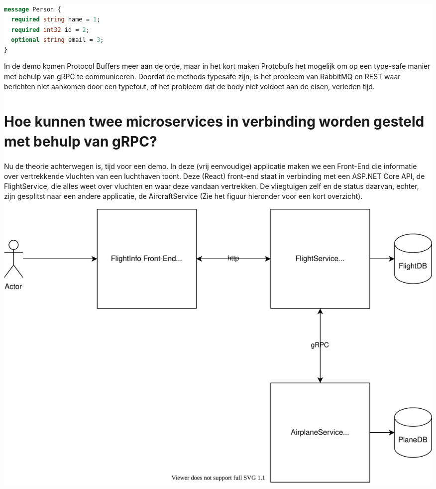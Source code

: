 ```proto
message Person {
  required string name = 1;
  required int32 id = 2;
  optional string email = 3;
}
```

In de demo komen Protocol Buffers meer aan de orde, maar in het kort maken Protobufs het mogelijk om op een type-safe manier met behulp van gRPC te communiceren. Doordat de methods typesafe zijn, is het probleem van RabbitMQ en REST waar berichten niet aankomen door een typefout, of het probleem dat de body niet voldoet aan de eisen, verleden tijd.

# Hoe kunnen twee microservices in verbinding worden gesteld met behulp van gRPC?

Nu de theorie achterwegen is, tijd voor een demo. In deze (vrij eenvoudige) applicatie maken we een Front-End die informatie over vertrekkende vluchten van een luchthaven toont. Deze (React) front-end staat in verbinding met een ASP.NET Core API, de FlightService, die alles weet over vluchten en waar deze vandaan vertrekken.
De vliegtuigen zelf en de status daarvan, echter, zijn gesplitst naar een andere applicatie, de AircraftService (Zie het figuur hieronder voor een kort overzicht).

![](./assets/GRPC-gRPC%20Scenario.svg)
